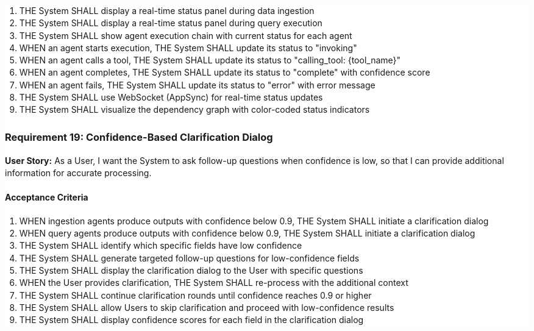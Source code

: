 1. THE System SHALL display a real-time status panel during data ingestion
2. THE System SHALL display a real-time status panel during query execution
3. THE System SHALL show agent execution chain with current status for each agent
4. WHEN an agent starts execution, THE System SHALL update its status to "invoking"
5. WHEN an agent calls a tool, THE System SHALL update its status to "calling_tool: {tool_name}"
6. WHEN an agent completes, THE System SHALL update its status to "complete" with confidence score
7. WHEN an agent fails, THE System SHALL update its status to "error" with error message
8. THE System SHALL use WebSocket (AppSync) for real-time status updates
9. THE System SHALL visualize the dependency graph with color-coded status indicators


### Requirement 19: Confidence-Based Clarification Dialog

**User Story:** As a User, I want the System to ask follow-up questions when confidence is low, so that I can provide additional information for accurate processing.

#### Acceptance Criteria

1. WHEN ingestion agents produce outputs with confidence below 0.9, THE System SHALL initiate a clarification dialog
2. WHEN query agents produce outputs with confidence below 0.9, THE System SHALL initiate a clarification dialog
3. THE System SHALL identify which specific fields have low confidence
4. THE System SHALL generate targeted follow-up questions for low-confidence fields
5. THE System SHALL display the clarification dialog to the User with specific questions
6. WHEN the User provides clarification, THE System SHALL re-process with the additional context
7. THE System SHALL continue clarification rounds until confidence reaches 0.9 or higher
8. THE System SHALL allow Users to skip clarification and proceed with low-confidence results
9. THE System SHALL display confidence scores for each field in the clarification dialog
